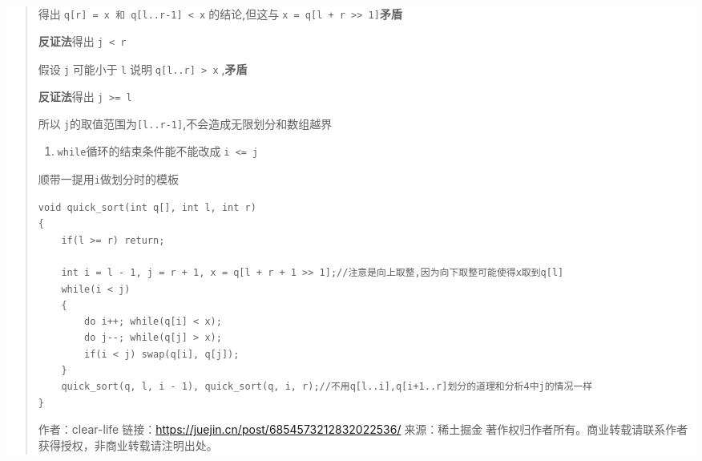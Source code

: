 > 得出 `q[r] = x 和 q[l..r-1] < x` 的结论,但这与 `x = q[l + r >> 1]`**矛盾**
>
> **反证法**得出 `j < r`
>
> 假设 `j` 可能小于 `l` 说明 `q[l..r] > x` ,**矛盾**
>
> **反证法**得出 `j >= l`
>
> 所以 `j`的取值范围为`[l..r-1]`,不会造成无限划分和数组越界
>
> 1. `while`循环的结束条件能不能改成 `i <= j`
>
> 顺带一提用`i`做划分时的模板
>
> ```
> void quick_sort(int q[], int l, int r)
> {
>     if(l >= r) return;
> 
>     int i = l - 1, j = r + 1, x = q[l + r + 1 >> 1];//注意是向上取整,因为向下取整可能使得x取到q[l]
>     while(i < j)
>     {
>         do i++; while(q[i] < x);
>         do j--; while(q[j] > x);
>         if(i < j) swap(q[i], q[j]);
>     }
>     quick_sort(q, l, i - 1), quick_sort(q, i, r);//不用q[l..i],q[i+1..r]划分的道理和分析4中j的情况一样
> }
> ```
>
> 
> 作者：clear-life
> 链接：https://juejin.cn/post/6854573212832022536/
> 来源：稀土掘金
> 著作权归作者所有。商业转载请联系作者获得授权，非商业转载请注明出处。

